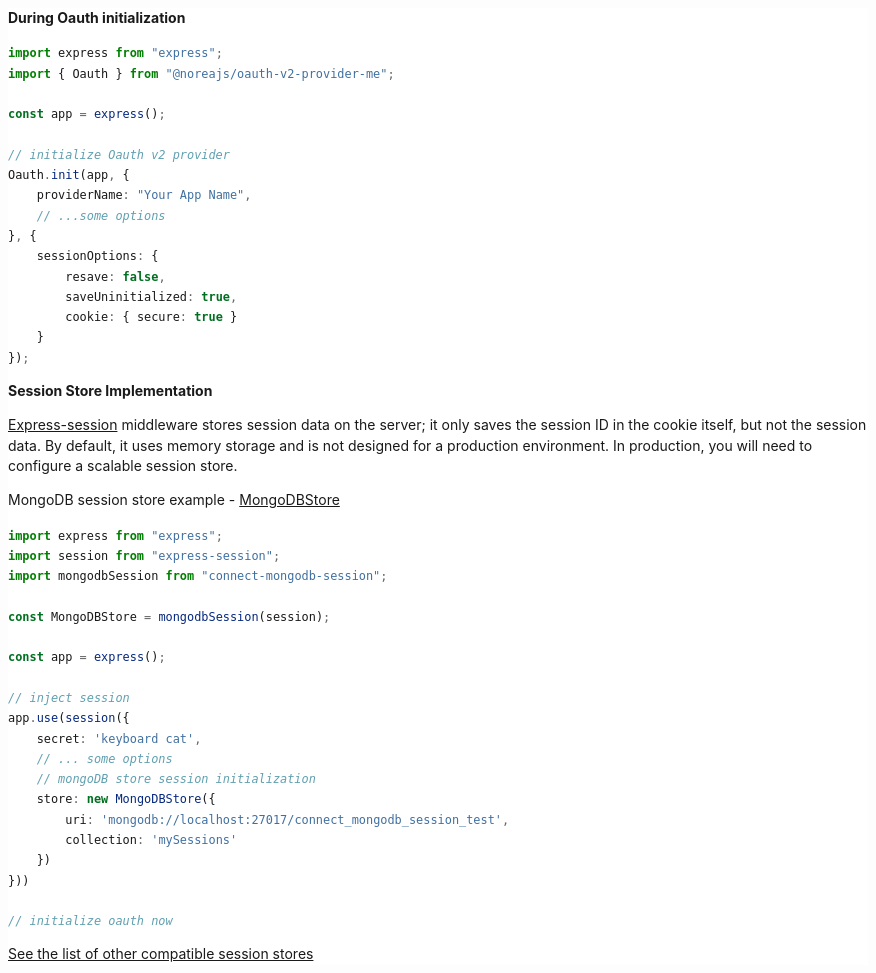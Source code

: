 **During Oauth initialization**

```typescript
import express from "express";
import { Oauth } from "@noreajs/oauth-v2-provider-me";

const app = express();

// initialize Oauth v2 provider
Oauth.init(app, {
    providerName: "Your App Name",
    // ...some options
}, {
    sessionOptions: {
        resave: false,
        saveUninitialized: true,
        cookie: { secure: true }
	}
});
```

**Session Store Implementation**

[Express-session](https://github.com/expressjs/session#readme) middleware stores session data on the server; it only saves the session ID in the cookie itself, but not the session data. By default, it uses memory storage and is not designed for a production environment. In production, you will need to configure a scalable session store.

MongoDB session store example - [MongoDBStore](https://github.com/mongodb-js/connect-mongodb-session#readme)

```typescript
import express from "express";
import session from "express-session";
import mongodbSession from "connect-mongodb-session";

const MongoDBStore = mongodbSession(session);

const app = express();

// inject session
app.use(session({
    secret: 'keyboard cat',
    // ... some options
    // mongoDB store session initialization
    store: new MongoDBStore({
        uri: 'mongodb://localhost:27017/connect_mongodb_session_test',
        collection: 'mySessions'
    })
}))

// initialize oauth now
```

[See the list of other compatible session stores](https://github.com/expressjs/session#compatible-session-stores)
